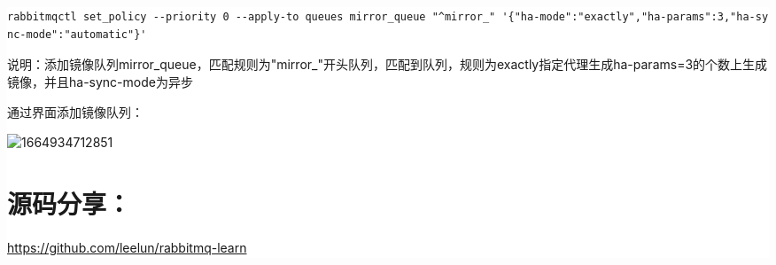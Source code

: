```
rabbitmqctl set_policy --priority 0 --apply-to queues mirror_queue "^mirror_" '{"ha-mode":"exactly","ha-params":3,"ha-sync-mode":"automatic"}'
```

说明：添加镜像队列mirror_queue，匹配规则为"mirror_"开头队列，匹配到队列，规则为exactly指定代理生成ha-params=3的个数上生成镜像，并且ha-sync-mode为异步

通过界面添加镜像队列：

![1664934712851](../../../%E6%9C%8D%E5%8A%A1%E5%99%A8/mq/rabbitmq/2022-04-22-rabbitmq%E4%BC%AA%E9%9B%86%E7%BE%A4%E6%90%AD%E5%BB%BA.assets/1664934712851.png)





# 源码分享：

https://github.com/leelun/rabbitmq-learn